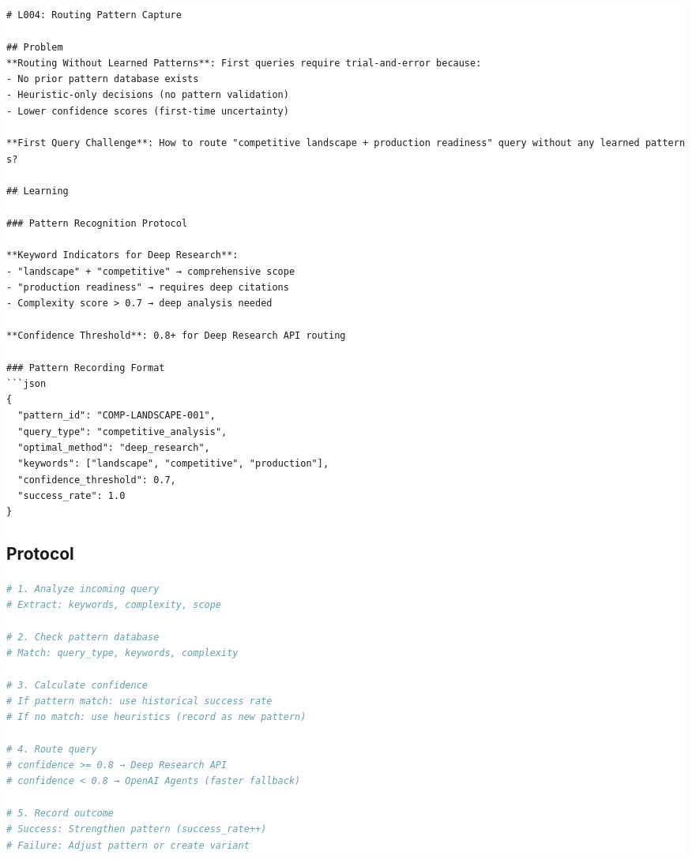 ```
# L004: Routing Pattern Capture

## Problem
**Routing Without Learned Patterns**: First queries require trial-and-error because:
- No prior pattern database exists
- Heuristic-only decisions (no pattern validation)
- Lower confidence scores (first-time uncertainty)

**First Query Challenge**: How to route "competitive landscape + production readiness" query without any learned patterns?

## Learning

### Pattern Recognition Protocol

**Keyword Indicators for Deep Research**:
- "landscape" + "competitive" → comprehensive scope
- "production readiness" → requires deep citations
- Complexity score > 0.7 → deep analysis needed

**Confidence Threshold**: 0.8+ for Deep Research API routing

### Pattern Recording Format
```json
{
  "pattern_id": "COMP-LANDSCAPE-001",
  "query_type": "competitive_analysis",
  "optimal_method": "deep_research",
  "keywords": ["landscape", "competitive", "production"],
  "confidence_threshold": 0.7,
  "success_rate": 1.0
}
```

## Protocol

```bash
# 1. Analyze incoming query
# Extract: keywords, complexity, scope

# 2. Check pattern database
# Match: query_type, keywords, complexity

# 3. Calculate confidence
# If pattern match: use historical success rate
# If no match: use heuristics (record as new pattern)

# 4. Route query
# confidence >= 0.8 → Deep Research API
# confidence < 0.8 → OpenAI Agents (faster fallback)

# 5. Record outcome
# Success: Strengthen pattern (success_rate++)
# Failure: Adjust pattern or create variant
```
